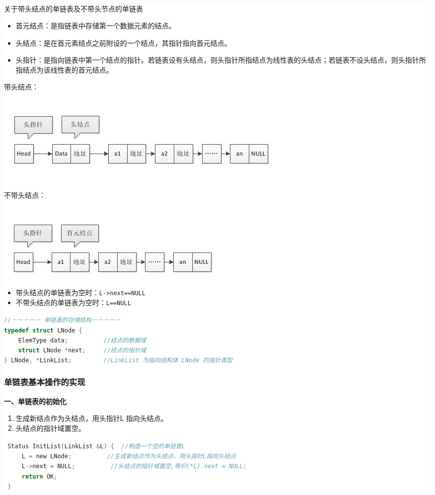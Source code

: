 关于带头结点的单链表及不带头节点的单链表

- 首元结点：是指链表中存储第一个数据元素的结点。

- 头结点：是在首元素结点之前附设的一个结点，其指针指向首元结点。

- 头指针：是指向链表中第一个结点的指针。若链表设有头结点，则头指针所指结点为线性表的头结点；若链表不设头结点，则头指针所指结点为该线性表的首元结点。

带头结点：

<img src="assets/markdown.assets/20201108152827998.png"  />

不带头结点：

<img src="assets/markdown.assets/20201108152843152.png"  />

- 带头结点的单链表为空时：`L->next==NULL`
- 不带头结点的单链表为空时：`L==NULL`

```c
//－－－－－ 单链表的存储结构－－－－－
typedef struct LNode {
    ElemType data;          //结点的数据域
    struct LNode *next;     //结点的指针域
} LNode, *LinkList;         //LinkList 为指向结构体 LNode 的指针类型
```

### 单链表基本操作的实现

**一、单链表的初始化**

1. 生成新结点作为头结点，用头指针L 指向头结点。
2. 头结点的指针域置空。

```c
 Status InitList(LinkList &L) {	 //构造一个空的单链表L
     L = new LNode;        	 //生成新结点作为头结点，用头指针L指向头结点
     L->next = NULL;          //头结点的指针域置空,等价(*L).next = NULL;
     return OK;
 }
```
